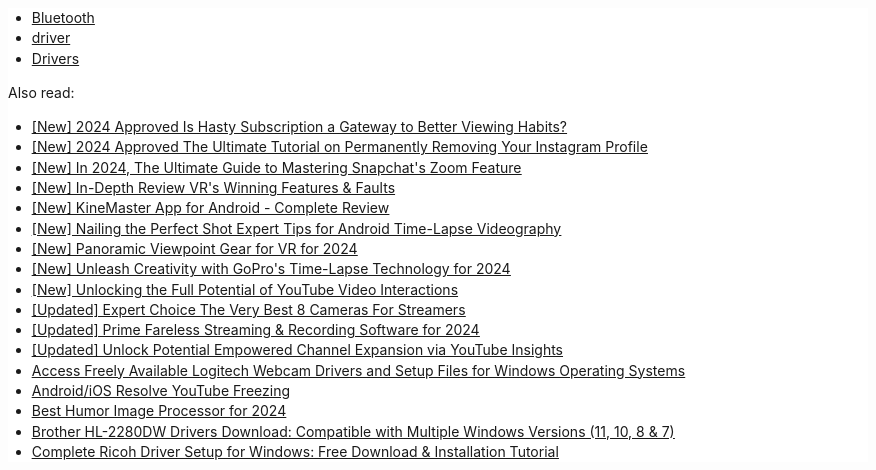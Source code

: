 * [Bluetooth](https://tools.techidaily.com/drivereasy/download/)
* [driver](https://tools.techidaily.com/drivereasy/download/)
* [Drivers](https://tools.techidaily.com/drivereasy/download/)

<ins class="adsbygoogle"
     style="display:block"
     data-ad-format="autorelaxed"
     data-ad-client="ca-pub-7571918770474297"
     data-ad-slot="1223367746"></ins>



<ins class="adsbygoogle"
     style="display:block"
     data-ad-client="ca-pub-7571918770474297"
     data-ad-slot="8358498916"
     data-ad-format="auto"
     data-full-width-responsive="true"></ins>

<span class="atpl-alsoreadstyle">Also read:</span>
<div><ul>
<li><a href="https://youtube-zero.techidaily.com/024-approved-is-hasty-subscription-a-gateway-to-better-viewing-habits/"><u>[New] 2024 Approved  Is Hasty Subscription a Gateway to Better Viewing Habits?</u></a></li>
<li><a href="https://instagram-videos.techidaily.com/new-2024-approved-the-ultimate-tutorial-on-permanently-removing-your-instagram-profile/"><u>[New] 2024 Approved  The Ultimate Tutorial on Permanently Removing Your Instagram Profile</u></a></li>
<li><a href="https://fox-access.techidaily.com/new-in-2024-the-ultimate-guide-to-mastering-snapchats-zoom-feature/"><u>[New] In 2024, The Ultimate Guide to Mastering Snapchat's Zoom Feature</u></a></li>
<li><a href="https://some-knowledge.techidaily.com/new-in-depth-review-vrs-winning-features-and-faults/"><u>[New] In-Depth Review  VR's Winning Features & Faults</u></a></li>
<li><a href="https://extra-skills.techidaily.com/new-kinemaster-app-for-android-complete-review/"><u>[New] KineMaster App for Android - Complete Review</u></a></li>
<li><a href="https://extra-approaches.techidaily.com/new-nailing-the-perfect-shot-expert-tips-for-android-time-lapse-videography/"><u>[New] Nailing the Perfect Shot  Expert Tips for Android Time-Lapse Videography</u></a></li>
<li><a href="https://vp-tips.techidaily.com/new-panoramic-viewpoint-gear-for-vr-for-2024/"><u>[New] Panoramic Viewpoint Gear for VR for 2024</u></a></li>
<li><a href="https://fox-hovers.techidaily.com/new-unleash-creativity-with-gopros-time-lapse-technology-for-2024/"><u>[New] Unleash Creativity with GoPro's Time-Lapse Technology for 2024</u></a></li>
<li><a href="https://some-approaches.techidaily.com/new-unlocking-the-full-potential-of-youtube-video-interactions/"><u>[New] Unlocking the Full Potential of YouTube Video Interactions</u></a></li>
<li><a href="https://some-knowledge.techidaily.com/updated-expert-choice-the-very-best-8-cameras-for-streamers/"><u>[Updated] Expert Choice  The Very Best 8 Cameras For Streamers</u></a></li>
<li><a href="https://visual-screen-recording.techidaily.com/updated-prime-fareless-streaming-and-recording-software-for-2024/"><u>[Updated] Prime Fareless Streaming & Recording Software for 2024</u></a></li>
<li><a href="https://facebook-video-footage.techidaily.com/updated-unlock-potential-empowered-channel-expansion-via-youtube-insights/"><u>[Updated] Unlock Potential  Empowered Channel Expansion via YouTube Insights</u></a></li>
<li><a href="https://win-amazing.techidaily.com/access-freely-available-logitech-webcam-drivers-and-setup-files-for-windows-operating-systems/"><u>Access Freely Available Logitech Webcam Drivers and Setup Files for Windows Operating Systems</u></a></li>
<li><a href="https://facebook-videos.techidaily.com/androidios-resolve-youtube-freezing/"><u>Android/iOS  Resolve YouTube Freezing</u></a></li>
<li><a href="https://vp-tips.techidaily.com/best-humor-image-processor-for-2024/"><u>Best Humor Image Processor for 2024</u></a></li>
<li><a href="https://win-amazing.techidaily.com/brother-hl-2280dw-drivers-download-compatible-with-multiple-windows-versions-11-10-8-and-7/"><u>Brother HL-2280DW Drivers Download: Compatible with Multiple Windows Versions (11, 10, 8 & 7)</u></a></li>
<li><a href="https://win-amazing.techidaily.com/complete-ricoh-driver-setup-for-windows-free-download-and-installation-tutorial/"><u>Complete Ricoh Driver Setup for Windows: Free Download & Installation Tutorial</u></a></li>
